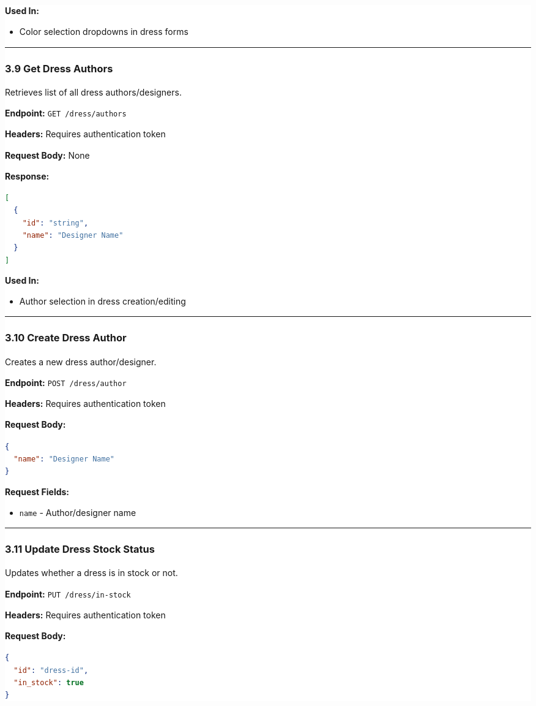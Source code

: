 **Used In:**
- Color selection dropdowns in dress forms

---

### 3.9 Get Dress Authors

Retrieves list of all dress authors/designers.

**Endpoint:** `GET /dress/authors`

**Headers:** Requires authentication token

**Request Body:** None

**Response:**
```json
[
  {
    "id": "string",
    "name": "Designer Name"
  }
]
```

**Used In:**
- Author selection in dress creation/editing

---

### 3.10 Create Dress Author

Creates a new dress author/designer.

**Endpoint:** `POST /dress/author`

**Headers:** Requires authentication token

**Request Body:**
```json
{
  "name": "Designer Name"
}
```

**Request Fields:**
- `name` - Author/designer name

---

### 3.11 Update Dress Stock Status

Updates whether a dress is in stock or not.

**Endpoint:** `PUT /dress/in-stock`

**Headers:** Requires authentication token

**Request Body:**
```json
{
  "id": "dress-id",
  "in_stock": true
}
```
